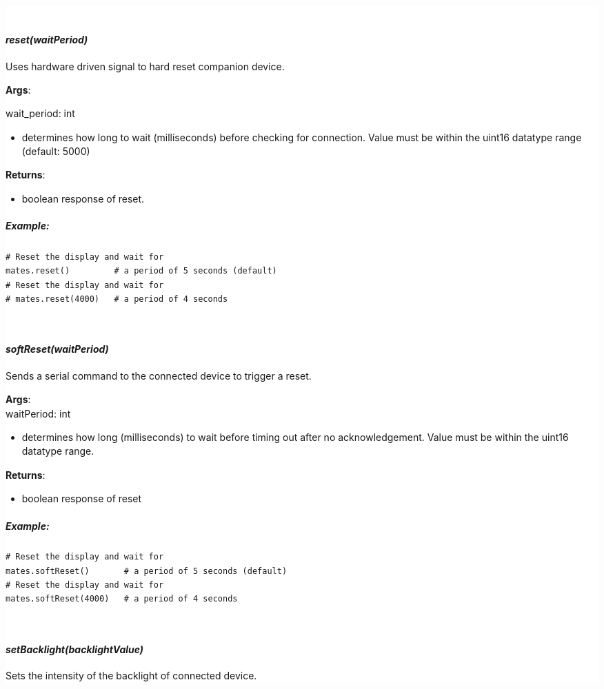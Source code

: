 <br/>

#### ***reset(waitPeriod)***  

Uses hardware driven signal to hard reset companion device.

**Args**:

wait_period: int

- determines how long to wait (milliseconds) before checking for connection. Value must be within the uint16 datatype range (default: 5000)

**Returns**:

- boolean response of reset.

##### Example:
    # Reset the display and wait for
    mates.reset()         # a period of 5 seconds (default)
    # Reset the display and wait for
    # mates.reset(4000)   # a period of 4 seconds

<br/>

#### ***softReset(waitPeriod)***

Sends a serial command to the connected device to trigger a reset.

**Args**:  
waitPeriod: int

- determines how long (milliseconds) to wait before timing out after no acknowledgement. Value must be within the uint16 datatype range.

**Returns**:

- boolean response of reset

##### Example:
    # Reset the display and wait for
    mates.softReset()       # a period of 5 seconds (default)
    # Reset the display and wait for
    mates.softReset(4000)   # a period of 4 seconds

<br/>

#### ***setBacklight(backlightValue)***  

Sets the intensity of the backlight of connected device.
